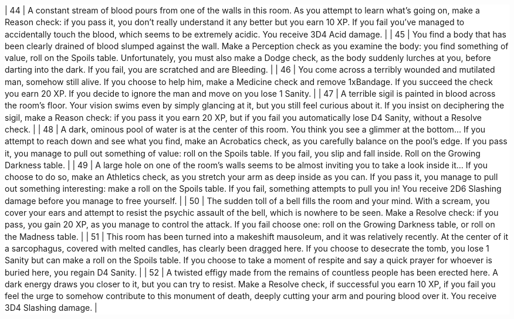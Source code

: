 |     44      | A constant stream of blood pours from one of the walls in this room. As you attempt to learn what’s going on, make a Reason check: if you pass it, you don’t really understand it any better but you earn 10 XP. If you fail you’ve managed to accidentally touch the blood, which seems to be extremely acidic. You receive 3D4 Acid damage.                                                                                                                                                                                                                                                                |
|     45      | You find a body that has been clearly drained of blood slumped against the wall. Make a Perception check as you examine the body: you find something of value, roll on the Spoils table. Unfortunately, you must also make a Dodge check, as the body suddenly lurches at you, before darting into the dark. If you fail, you are scratched and are Bleeding.                                                                                                                                                                                                                                                |
|     46      | You come across a terribly wounded and mutilated man, somehow still alive. If you choose to help him, make a Medicine check and remove 1xBandage. If you succeed the check you earn 20 XP. If you decide to ignore the man and move on you lose 1 Sanity.                                                                                                                                                                                                                                                                                                                                                    |
|     47      | A terrible sigil is painted in blood across the room’s floor. Your vision swims even by simply glancing at it, but you still feel curious about it. If you insist on deciphering the sigil, make a Reason check: if you pass it you earn 20 XP, but if you fail you automatically lose D4 Sanity, without a Resolve check.                                                                                                                                                                                                                                                                                   |
|     48      | A dark, ominous pool of water is at the center of this room. You think you see a glimmer at the bottom… If you attempt to reach down and see what you find, make an Acrobatics check, as you carefully balance on the pool’s edge. If you pass it, you manage to pull out something of value: roll on the Spoils table. If you fail, you slip and fall inside. Roll on the Growing Darkness table.                                                                                                                                                                                                           |
|     49      | A large hole on one of the room’s walls seems to be almost inviting you to take a look inside it… If you choose to do so, make an Athletics check, as you stretch your arm as deep inside as you can. If you pass it, you manage to pull out something interesting: make a roll on the Spoils table. If you fail, something attempts to pull you in! You receive 2D6 Slashing damage before you manage to free yourself.                                                                                                                                                                                     |
|     50      | The sudden toll of a bell fills the room and your mind. With a scream, you cover your ears and attempt to resist the psychic assault of the bell, which is nowhere to be seen. Make a Resolve check: if you pass, you gain 20 XP, as you manage to control the attack. If you fail choose one: roll on the Growing Darkness table, or roll on the Madness table.                                                                                                                                                                                                                                             |
|     51      | This room has been turned into a makeshift mausoleum, and it was relatively recently. At the center of it a sarcophagus, covered with melted candles, has clearly been dragged here. If you choose to desecrate the tomb, you lose 1 Sanity but can make a roll on the Spoils table. If you choose to take a moment of respite and say a quick prayer for whoever is buried here, you regain D4 Sanity.                                                                                                                                                                                                      |
|     52      | A twisted effigy made from the remains of countless people has been erected here. A dark energy draws you closer to it, but you can try to resist. Make a Resolve check, if successful you earn 10 XP, if you fail you feel the urge to somehow contribute to this monument of death, deeply cutting your arm and pouring blood over it. You receive 3D4 Slashing damage.                                                                                                                                                                                                                                    |